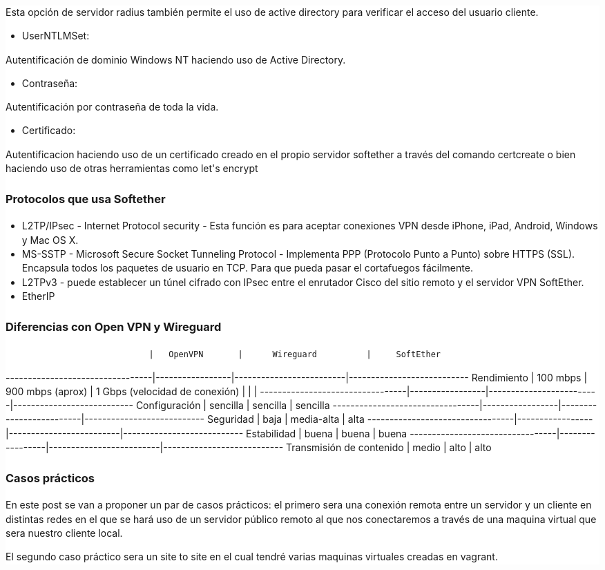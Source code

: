 Esta opción de servidor radius también permite el uso de active directory para verificar el acceso del usuario cliente.

* UserNTLMSet:

Autentificación de dominio Windows NT haciendo uso de Active Directory.

* Contraseña:

Autentificación por contraseña de toda la vida.

* Certificado:

Autentificacion haciendo uso de un certificado creado en el propio servidor softether a través del comando certcreate o bien haciendo uso de otras herramientas como let's encrypt

### Protocolos que usa Softether ###

* L2TP/IPsec - Internet Protocol security - Esta función es para aceptar conexiones VPN desde iPhone, iPad, Android, Windows y Mac OS X.
* MS-SSTP - Microsoft Secure Socket Tunneling Protocol - Implementa PPP (Protocolo Punto a Punto) sobre HTTPS (SSL). Encapsula todos los paquetes de usuario en TCP. Para que pueda pasar el cortafuegos fácilmente.
* L2TPv3 - puede establecer un túnel cifrado con IPsec entre el enrutador Cisco del sitio remoto y el servidor VPN SoftEther.
* EtherIP

### Diferencias con Open VPN y Wireguard ###

                                 |   OpenVPN       |      Wireguard          |     SoftEther
---------------------------------|-----------------|-------------------------|---------------------------
Rendimiento                      |   100 mbps      |      900 mbps (aprox)   |     1 Gbps
(velocidad de conexión)          |                 |                         |
---------------------------------|-----------------|-------------------------|---------------------------
Configuración                    |   sencilla      |      sencilla           |     sencilla
---------------------------------|-----------------|-------------------------|---------------------------
Seguridad                        |   baja          |      media-alta         |     alta
---------------------------------|-----------------|-------------------------|---------------------------
Estabilidad                      |   buena         |      buena              |     buena
---------------------------------|-----------------|-------------------------|---------------------------
Transmisión de contenido         |   medio         |      alto               |     alto

### Casos prácticos ###

En este post se van a proponer un par de casos prácticos: el primero sera una conexión remota entre un servidor y un cliente en distintas redes en el que se hará uso de un servidor público remoto al que nos conectaremos a través de una maquina virtual que sera nuestro cliente local.

El segundo caso práctico sera un site to site en el cual tendré varias maquinas virtuales creadas en vagrant.
